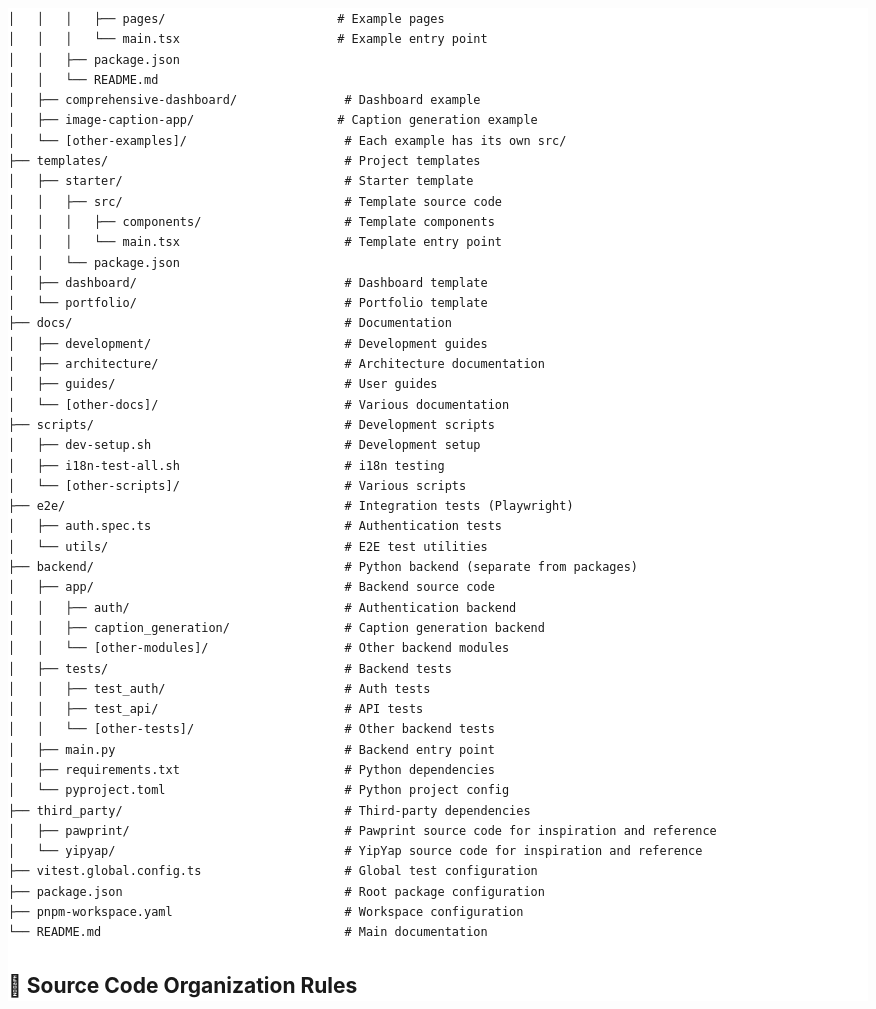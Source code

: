 ```text
│   │   │   ├── pages/                        # Example pages
│   │   │   └── main.tsx                      # Example entry point
│   │   ├── package.json
│   │   └── README.md
│   ├── comprehensive-dashboard/               # Dashboard example
│   ├── image-caption-app/                    # Caption generation example
│   └── [other-examples]/                      # Each example has its own src/
├── templates/                                 # Project templates
│   ├── starter/                               # Starter template
│   │   ├── src/                               # Template source code
│   │   │   ├── components/                    # Template components
│   │   │   └── main.tsx                       # Template entry point
│   │   └── package.json
│   ├── dashboard/                             # Dashboard template
│   └── portfolio/                             # Portfolio template
├── docs/                                      # Documentation
│   ├── development/                           # Development guides
│   ├── architecture/                          # Architecture documentation
│   ├── guides/                                # User guides
│   └── [other-docs]/                          # Various documentation
├── scripts/                                   # Development scripts
│   ├── dev-setup.sh                           # Development setup
│   ├── i18n-test-all.sh                       # i18n testing
│   └── [other-scripts]/                       # Various scripts
├── e2e/                                       # Integration tests (Playwright)
│   ├── auth.spec.ts                           # Authentication tests
│   └── utils/                                 # E2E test utilities
├── backend/                                   # Python backend (separate from packages)
│   ├── app/                                   # Backend source code
│   │   ├── auth/                              # Authentication backend
│   │   ├── caption_generation/                # Caption generation backend
│   │   └── [other-modules]/                   # Other backend modules
│   ├── tests/                                 # Backend tests
│   │   ├── test_auth/                         # Auth tests
│   │   ├── test_api/                          # API tests
│   │   └── [other-tests]/                     # Other backend tests
│   ├── main.py                                # Backend entry point
│   ├── requirements.txt                       # Python dependencies
│   └── pyproject.toml                         # Python project config
├── third_party/                               # Third-party dependencies
│   ├── pawprint/                              # Pawprint source code for inspiration and reference
│   └── yipyap/                                # YipYap source code for inspiration and reference
├── vitest.global.config.ts                    # Global test configuration
├── package.json                               # Root package configuration
├── pnpm-workspace.yaml                        # Workspace configuration
└── README.md                                  # Main documentation
```

## 🎯 Source Code Organization Rules
